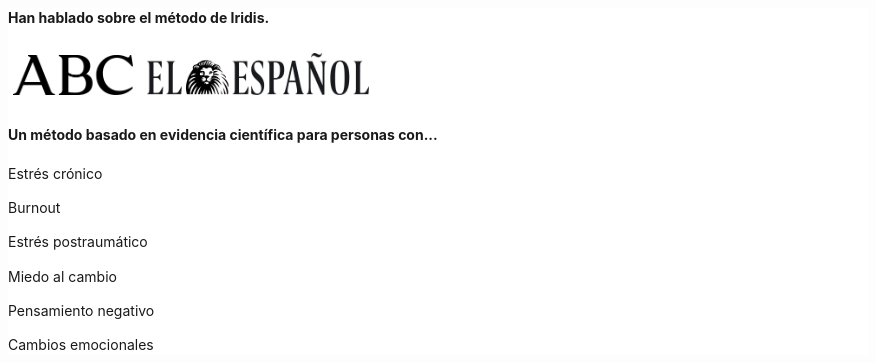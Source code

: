 <div class="strip-white">
  <div class="container-sm pt-9 pb-6 px-3">
    <div class="feature-product-title">
      <h4>Han hablado sobre el método de Iridis.</h4>
    </div>
    <div class="row justify-content-center pt-2">
      <img alt="Iridis pirámide de meditación y sonido" class="img-fluid" height="40" src="/assets/images/logo/abc-logo.png" style="padding: 5px; margin-top: 3px" />
      <img alt="Iridis pirámide de meditación y sonido" class="img-fluid" height="42" src="/assets/images/logo/espanol-logo.svg" style="padding: 5px;" />
    </div>
  </div>
</div>

<div class="strip-white">
  <div class="container-sm pt-6 pb-4 pt-md-6 pb-md-4 px-4">
    <div class="feature-product-title">
      <h4>Un método basado en evidencia científica para personas con...</h4>
    </div>
  </div>
  <div class="container-sm pb-6 pb-md-4 px-3">
    <div class="row justify-content-center">
      <div class="col-12 col-md-1 col-lg-1"></div>
      <div class="col-12 col-md-5 col-lg-5">
        <p><i data-feather='check' class="feature-icon"></i> Estrés crónico</p>
        <p><i data-feather='check' class="feature-icon"></i> Burnout</p>
        <p><i data-feather='check' class="feature-icon"></i> Estrés postraumático</p>
      </div>
      <div class="col-12 col-md-5 col-lg-5">
        <p><i data-feather='check' class="feature-icon"></i> Miedo al cambio</p>
        <p><i data-feather='check' class="feature-icon"></i> Pensamiento negativo</p>
        <p><i data-feather='check' class="feature-icon"></i> Cambios emocionales</p> 
      </div>
    </div>
  </div>
</div>
